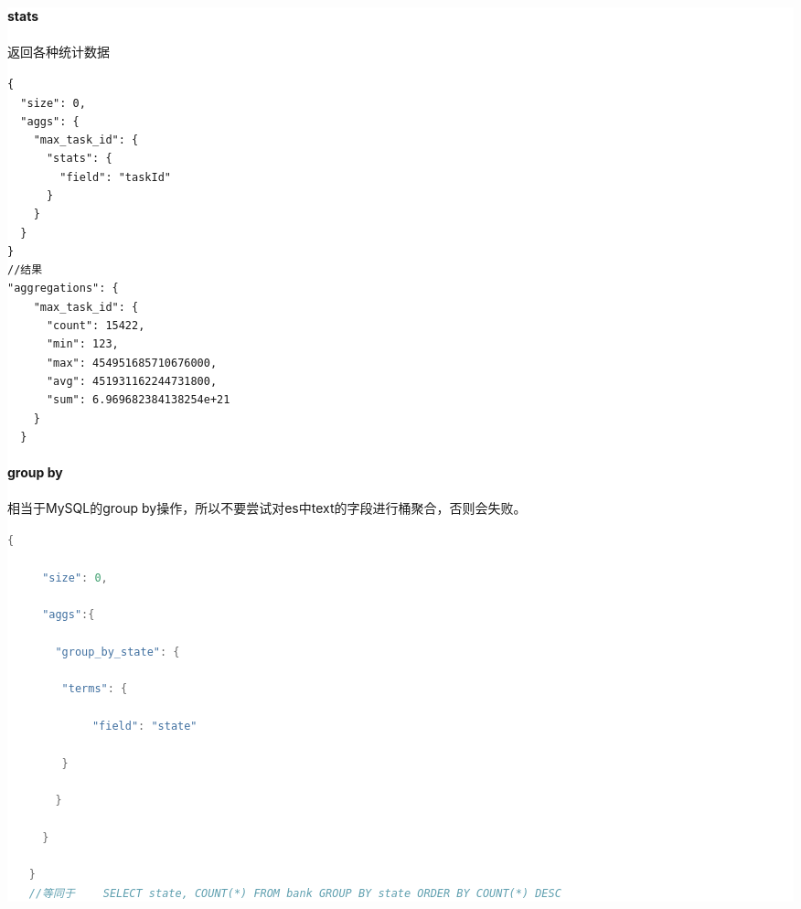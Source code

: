 #### stats

返回各种统计数据

```
{
  "size": 0,
  "aggs": {
    "max_task_id": {
      "stats": {
        "field": "taskId"
      }
    }
  }
}
//结果
"aggregations": {
    "max_task_id": {
      "count": 15422,
      "min": 123,
      "max": 454951685710676000,
      "avg": 451931162244731800,
      "sum": 6.969682384138254e+21
    }
  }
```

#### group by

相当于MySQL的group by操作，所以不要尝试对es中text的字段进行桶聚合，否则会失败。

```java
{

  　　"size": 0,

 　　 "aggs":{

   　　 "group_by_state": {

   　　  "terms": {

     　　　   "field": "state"

   　　  }

   　　 }

  　　}

　　}
　　//等同于 　　SELECT state, COUNT(*) FROM bank GROUP BY state ORDER BY COUNT(*) DESC
```
